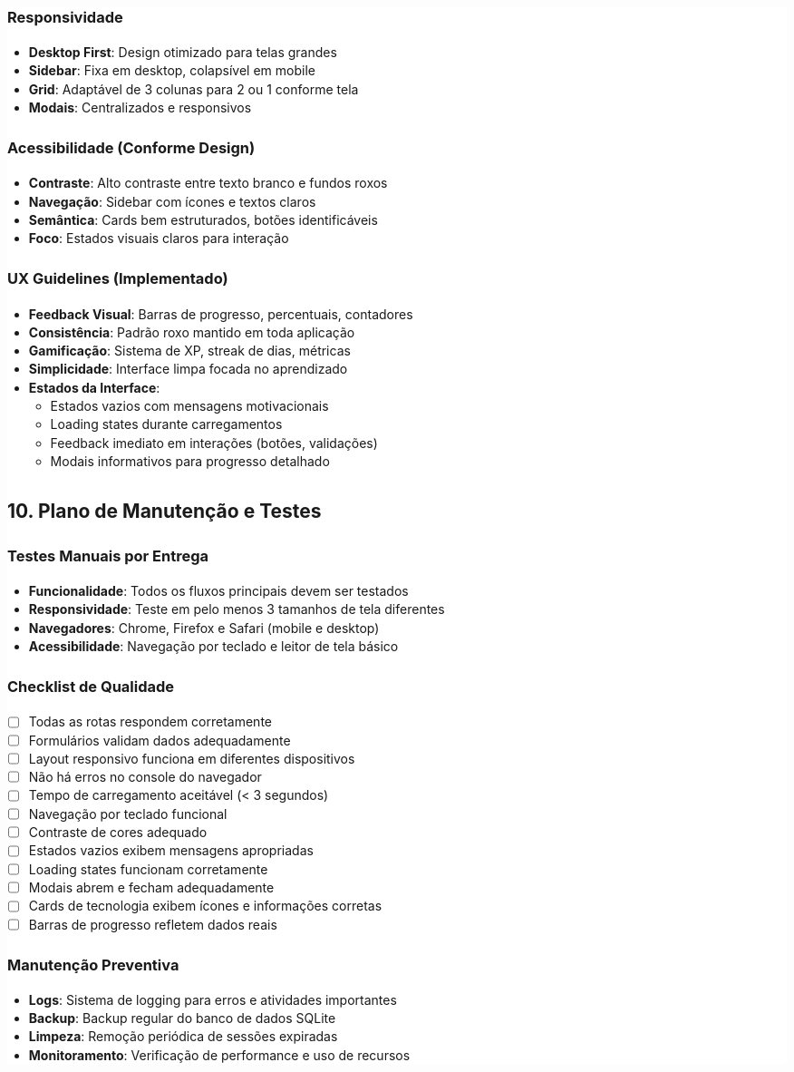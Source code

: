 ### Responsividade
- **Desktop First**: Design otimizado para telas grandes
- **Sidebar**: Fixa em desktop, colapsível em mobile
- **Grid**: Adaptável de 3 colunas para 2 ou 1 conforme tela
- **Modais**: Centralizados e responsivos

### Acessibilidade (Conforme Design)
- **Contraste**: Alto contraste entre texto branco e fundos roxos
- **Navegação**: Sidebar com ícones e textos claros
- **Semântica**: Cards bem estruturados, botões identificáveis
- **Foco**: Estados visuais claros para interação

### UX Guidelines (Implementado)
- **Feedback Visual**: Barras de progresso, percentuais, contadores
- **Consistência**: Padrão roxo mantido em toda aplicação
- **Gamificação**: Sistema de XP, streak de dias, métricas
- **Simplicidade**: Interface limpa focada no aprendizado
- **Estados da Interface**:
  - Estados vazios com mensagens motivacionais
  - Loading states durante carregamentos
  - Feedback imediato em interações (botões, validações)
  - Modais informativos para progresso detalhado

## 10. Plano de Manutenção e Testes

### Testes Manuais por Entrega
- **Funcionalidade**: Todos os fluxos principais devem ser testados
- **Responsividade**: Teste em pelo menos 3 tamanhos de tela diferentes
- **Navegadores**: Chrome, Firefox e Safari (mobile e desktop)
- **Acessibilidade**: Navegação por teclado e leitor de tela básico

### Checklist de Qualidade
- [ ] Todas as rotas respondem corretamente
- [ ] Formulários validam dados adequadamente
- [ ] Layout responsivo funciona em diferentes dispositivos
- [ ] Não há erros no console do navegador
- [ ] Tempo de carregamento aceitável (< 3 segundos)
- [ ] Navegação por teclado funcional
- [ ] Contraste de cores adequado
- [ ] Estados vazios exibem mensagens apropriadas
- [ ] Loading states funcionam corretamente
- [ ] Modais abrem e fecham adequadamente
- [ ] Cards de tecnologia exibem ícones e informações corretas
- [ ] Barras de progresso refletem dados reais

### Manutenção Preventiva
- **Logs**: Sistema de logging para erros e atividades importantes
- **Backup**: Backup regular do banco de dados SQLite
- **Limpeza**: Remoção periódica de sessões expiradas
- **Monitoramento**: Verificação de performance e uso de recursos
